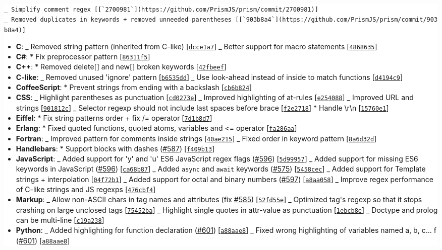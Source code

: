     _ Simplify comment regex [[`2700981`](https://github.com/PrismJS/prism/commit/2700981)]
    _ Removed duplicates in keywords + removed unneeded parentheses [[`903b8a4`](https://github.com/PrismJS/prism/commit/903b8a4)]
-   **C**:
    _ Removed string pattern (inherited from C-like) [[`dcce1a7`](https://github.com/PrismJS/prism/commit/dcce1a7)]
    _ Better support for macro statements [[`4868635`](https://github.com/PrismJS/prism/commit/4868635)]
-   **C#**: \* Fix preprocessor pattern [[`86311f5`](https://github.com/PrismJS/prism/commit/86311f5)]
-   **C++**: \* Removed delete[] and new[] broken keywords [[`42fbeef`](https://github.com/PrismJS/prism/commit/42fbeef)]
-   **C-like**:
    _ Removed unused 'ignore' pattern [[`b6535dd`](https://github.com/PrismJS/prism/commit/b6535dd)]
    _ Use look-ahead instead of inside to match functions [[`d4194c9`](https://github.com/PrismJS/prism/commit/d4194c9)]
-   **CoffeeScript**: \* Prevent strings from ending with a backslash [[`cb6b824`](https://github.com/PrismJS/prism/commit/cb6b824)]
-   **CSS**:
    _ Highlight parentheses as punctuation [[`cd0273e`](https://github.com/PrismJS/prism/commit/cd0273e)]
    _ Improved highlighting of at-rules [[`e254088`](https://github.com/PrismJS/prism/commit/e254088)]
    _ Improved URL and strings [[`901812c`](https://github.com/PrismJS/prism/commit/901812c)]
    _ Selector regexp should not include last spaces before brace [[`f2e2718`](https://github.com/PrismJS/prism/commit/f2e2718)] \* Handle \r\n [[`15760e1`](https://github.com/PrismJS/prism/commit/15760e1)]
-   **Eiffel**: \* Fix string patterns order + fix /= operator [[`7d1b8d7`](https://github.com/PrismJS/prism/commit/7d1b8d7)]
-   **Erlang**: \* Fixed quoted functions, quoted atoms, variables and <= operator [[`fa286aa`](https://github.com/PrismJS/prism/commit/fa286aa)]
-   **Fortran**:
    _ Improved pattern for comments inside strings [[`40ae215`](https://github.com/PrismJS/prism/commit/40ae215)]
    _ Fixed order in keyword pattern [[`8a6d32d`](https://github.com/PrismJS/prism/commit/8a6d32d)]
-   **Handlebars**: \* Support blocks with dashes ([#587](https://github.com/PrismJS/prism/issues/587)) [[`f409b13`](https://github.com/PrismJS/prism/commit/f409b13)]
-   **JavaScript**:
    _ Added support for 'y' and 'u' ES6 JavaScript regex flags ([#596](https://github.com/PrismJS/prism/issues/596)) [[`5d99957`](https://github.com/PrismJS/prism/commit/5d99957)]
    _ Added support for missing ES6 keywords in JavaScript ([#596](https://github.com/PrismJS/prism/issues/596)) [[`ca68b87`](https://github.com/PrismJS/prism/commit/ca68b87)]
    _ Added `async` and `await` keywords ([#575](https://github.com/PrismJS/prism/issues/575)) [[`5458cec`](https://github.com/PrismJS/prism/commit/5458cec)]
    _ Added support for Template strings + interpolation [[`04f72b1`](https://github.com/PrismJS/prism/commit/04f72b1)]
    _ Added support for octal and binary numbers ([#597](https://github.com/PrismJS/prism/issues/597)) [[`a8aa058`](https://github.com/PrismJS/prism/commit/a8aa058)]
    _ Improve regex performance of C-like strings and JS regexps [[`476cbf4`](https://github.com/PrismJS/prism/commit/476cbf4)]
-   **Markup**:
    _ Allow non-ASCII chars in tag names and attributes (fix [#585](https://github.com/PrismJS/prism/issues/585)) [[`52fd55e`](https://github.com/PrismJS/prism/commit/52fd55e)]
    _ Optimized tag's regexp so that it stops crashing on large unclosed tags [[`75452ba`](https://github.com/PrismJS/prism/commit/75452ba)]
    _ Highlight single quotes in attr-value as punctuation [[`1ebcb8e`](https://github.com/PrismJS/prism/commit/1ebcb8e)]
    _ Doctype and prolog can be multi-line [[`c19a238`](https://github.com/PrismJS/prism/commit/c19a238)]
-   **Python**:
    _ Added highlighting for function declaration ([#601](https://github.com/PrismJS/prism/issues/601)) [[`a88aae8`](https://github.com/PrismJS/prism/commit/a88aae8)]
    _ Fixed wrong highlighting of variables named a, b, c... f ([#601](https://github.com/PrismJS/prism/issues/601)) [[`a88aae8`](https://github.com/PrismJS/prism/commit/a88aae8)]